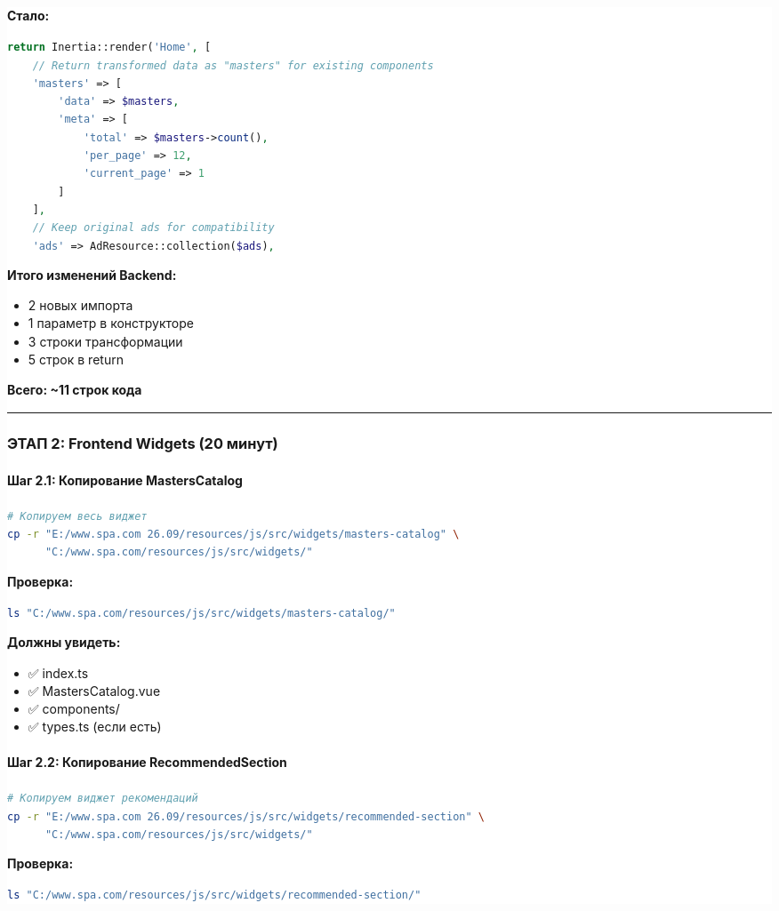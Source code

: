 **Стало:**
```php
return Inertia::render('Home', [
    // Return transformed data as "masters" for existing components
    'masters' => [
        'data' => $masters,
        'meta' => [
            'total' => $masters->count(),
            'per_page' => 12,
            'current_page' => 1
        ]
    ],
    // Keep original ads for compatibility
    'ads' => AdResource::collection($ads),
```

**Итого изменений Backend:**
- 2 новых импорта
- 1 параметр в конструкторе
- 3 строки трансформации
- 5 строк в return

**Всего: ~11 строк кода**

---

### ЭТАП 2: Frontend Widgets (20 минут)

#### Шаг 2.1: Копирование MastersCatalog
```bash
# Копируем весь виджет
cp -r "E:/www.spa.com 26.09/resources/js/src/widgets/masters-catalog" \
      "C:/www.spa.com/resources/js/src/widgets/"
```

**Проверка:**
```bash
ls "C:/www.spa.com/resources/js/src/widgets/masters-catalog/"
```

**Должны увидеть:**
- ✅ index.ts
- ✅ MastersCatalog.vue
- ✅ components/
- ✅ types.ts (если есть)

#### Шаг 2.2: Копирование RecommendedSection
```bash
# Копируем виджет рекомендаций
cp -r "E:/www.spa.com 26.09/resources/js/src/widgets/recommended-section" \
      "C:/www.spa.com/resources/js/src/widgets/"
```

**Проверка:**
```bash
ls "C:/www.spa.com/resources/js/src/widgets/recommended-section/"
```
